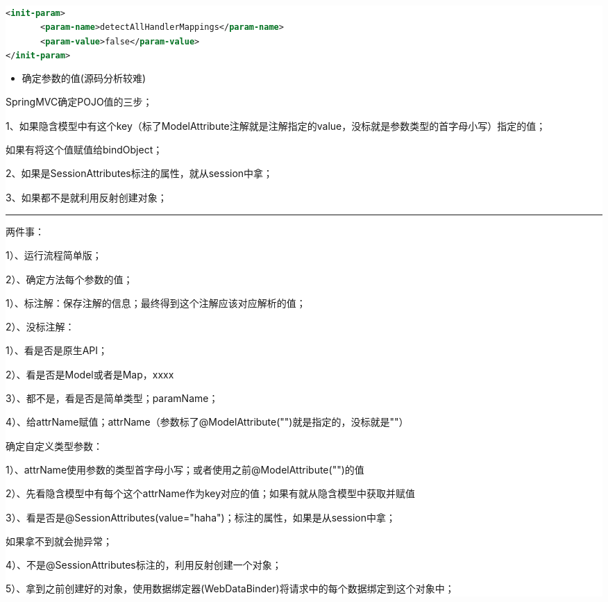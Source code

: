 ```xml
<init-param>
       <param-name>detectAllHandlerMappings</param-name>
       <param-value>false</param-value>
</init-param>
```
* 确定参数的值(源码分析较难)

SpringMVC确定POJO值的三步；

1、如果隐含模型中有这个key（标了ModelAttribute注解就是注解指定的value，没标就是参数类型的首字母小写）指定的值；

如果有将这个值赋值给bindObject；

2、如果是SessionAttributes标注的属性，就从session中拿；

3、如果都不是就利用反射创建对象；


---


两件事：

1）、运行流程简单版；

2）、确定方法每个参数的值；

1）、标注解：保存注解的信息；最终得到这个注解应该对应解析的值；

2）、没标注解：

1）、看是否是原生API；

2）、看是否是Model或者是Map，xxxx

3）、都不是，看是否是简单类型；paramName；

4）、给attrName赋值；attrName（参数标了@ModelAttribute("")就是指定的，没标就是""）

确定自定义类型参数：

1）、attrName使用参数的类型首字母小写；或者使用之前@ModelAttribute("")的值

2）、先看隐含模型中有每个这个attrName作为key对应的值；如果有就从隐含模型中获取并赋值

3）、看是否是@SessionAttributes(value="haha")；标注的属性，如果是从session中拿；

如果拿不到就会抛异常；

4）、不是@SessionAttributes标注的，利用反射创建一个对象；

5）、拿到之前创建好的对象，使用数据绑定器(WebDataBinder)将请求中的每个数据绑定到这个对象中；





